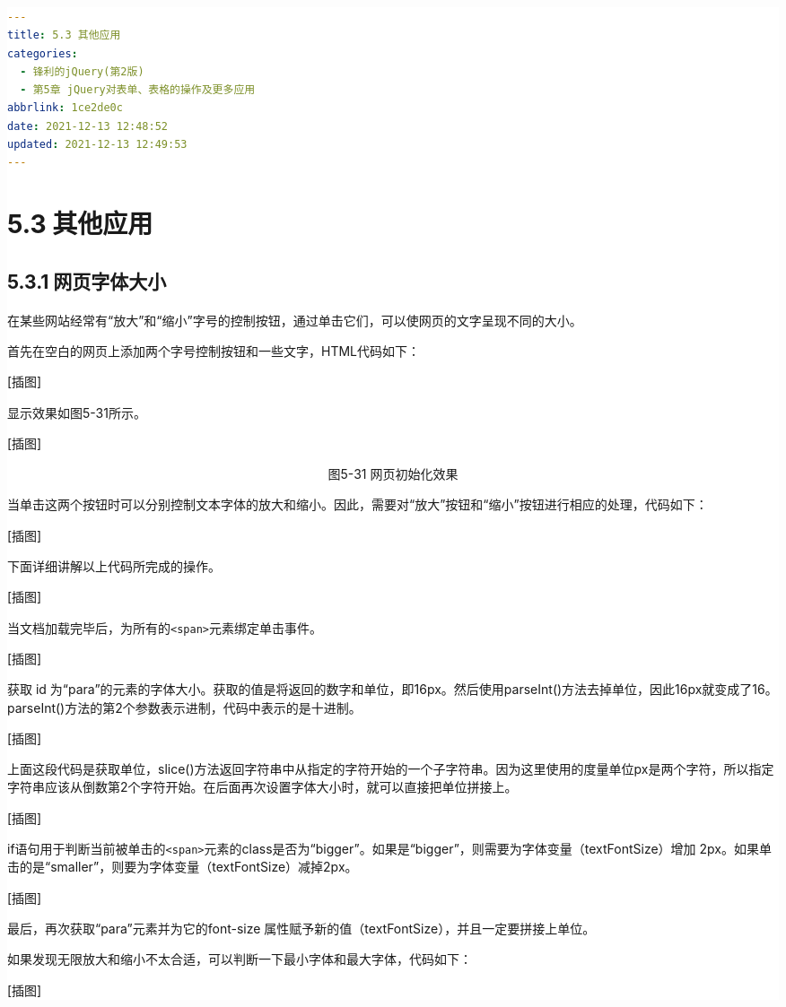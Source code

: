 ```yaml
---
title: 5.3 其他应用
categories:
  - 锋利的jQuery(第2版)
  - 第5章 jQuery对表单、表格的操作及更多应用
abbrlink: 1ce2de0c
date: 2021-12-13 12:48:52
updated: 2021-12-13 12:49:53
---
```

# 5.3 其他应用
## 5.3.1 网页字体大小
在某些网站经常有“放大”和“缩小”字号的控制按钮，通过单击它们，可以使网页的文字呈现不同的大小。

首先在空白的网页上添加两个字号控制按钮和一些文字，HTML代码如下：

[插图]

显示效果如图5-31所示。

[插图]

<center>图5-31 网页初始化效果</center>

当单击这两个按钮时可以分别控制文本字体的放大和缩小。因此，需要对“放大”按钮和“缩小”按钮进行相应的处理，代码如下：

[插图]

下面详细讲解以上代码所完成的操作。

[插图]

当文档加载完毕后，为所有的`<span>`元素绑定单击事件。

[插图]

获取 id 为“para”的元素的字体大小。获取的值是将返回的数字和单位，即16px。然后使用parseInt()方法去掉单位，因此16px就变成了16。parseInt()方法的第2个参数表示进制，代码中表示的是十进制。

[插图]

上面这段代码是获取单位，slice()方法返回字符串中从指定的字符开始的一个子字符串。因为这里使用的度量单位px是两个字符，所以指定字符串应该从倒数第2个字符开始。在后面再次设置字体大小时，就可以直接把单位拼接上。

[插图]

if语句用于判断当前被单击的`<span>`元素的class是否为“bigger”。如果是“bigger”，则需要为字体变量（textFontSize）增加 2px。如果单击的是“smaller”，则要为字体变量（textFontSize）减掉2px。

[插图]

最后，再次获取“para”元素并为它的font-size 属性赋予新的值（textFontSize），并且一定要拼接上单位。

如果发现无限放大和缩小不太合适，可以判断一下最小字体和最大字体，代码如下：

[插图]
